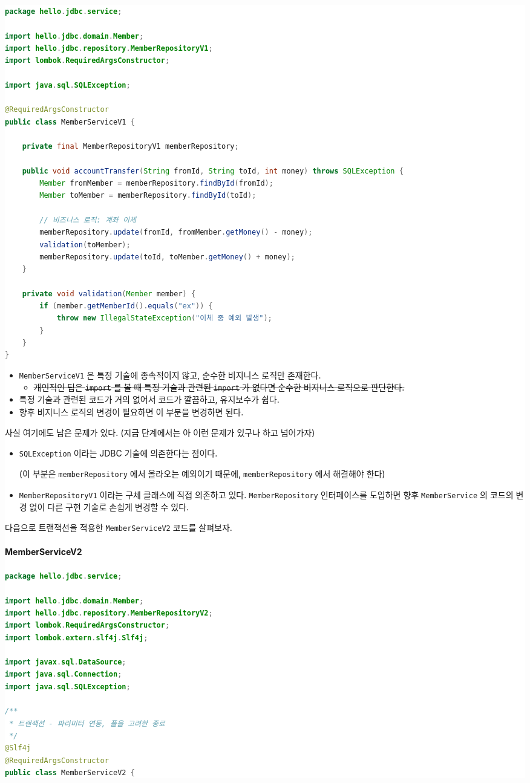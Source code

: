 ```java
package hello.jdbc.service;

import hello.jdbc.domain.Member;
import hello.jdbc.repository.MemberRepositoryV1;
import lombok.RequiredArgsConstructor;

import java.sql.SQLException;

@RequiredArgsConstructor
public class MemberServiceV1 {

    private final MemberRepositoryV1 memberRepository;

    public void accountTransfer(String fromId, String toId, int money) throws SQLException {
        Member fromMember = memberRepository.findById(fromId);
        Member toMember = memberRepository.findById(toId);

        // 비즈니스 로직: 계좌 이체
        memberRepository.update(fromId, fromMember.getMoney() - money);
        validation(toMember);
        memberRepository.update(toId, toMember.getMoney() + money);
    }

    private void validation(Member member) {
        if (member.getMemberId().equals("ex")) {
            throw new IllegalStateException("이체 중 예외 발생");
        }
    }
}
```

* `MemberServiceV1` 은 특정 기술에 종속적이지 않고, 순수한 비지니스 로직만 존재한다.&#x20;
  * ~~개인적인 팁은 `import` 를 볼 때 특정 기술과 관련된 `import` 가 없다면 순수한 비지니스 로직으로 판단한다.~~&#x20;
* 특정 기술과 관련된 코드가 거의 없어서 코드가 깔끔하고, 유지보수가 쉽다.&#x20;
* 향후 비지니스 로직의 변경이 필요하면 이 부분을 변경하면 된다.&#x20;

사실 여기에도 남은 문제가 있다. (지금 단계에서는 아 이런 문제가 있구나 하고 넘어가자)&#x20;

*   `SQLException` 이라는 JDBC 기술에 의존한다는 점이다.&#x20;

    (이 부분은 `memberRepository` 에서 올라오는 예외이기 때문에, `memberRepository` 에서 해결해야 한다)
* `MemberRepositoryV1` 이라는 구체 클래스에 직접 의존하고 있다. `MemberRepository` 인터페이스를 도입하면 향후 `MemberService` 의 코드의 변경 없이 다른 구현 기술로 손쉽게 변경할 수 있다.&#x20;

다음으로 트랜잭션을 적용한 `MemberServiceV2` 코드를 살펴보자.

#### MemberServiceV2&#x20;

```java
package hello.jdbc.service;

import hello.jdbc.domain.Member;
import hello.jdbc.repository.MemberRepositoryV2;
import lombok.RequiredArgsConstructor;
import lombok.extern.slf4j.Slf4j;

import javax.sql.DataSource;
import java.sql.Connection;
import java.sql.SQLException;

/**
 * 트랜잭션 - 파라미터 연동, 풀을 고려한 종료
 */
@Slf4j
@RequiredArgsConstructor
public class MemberServiceV2 {
```